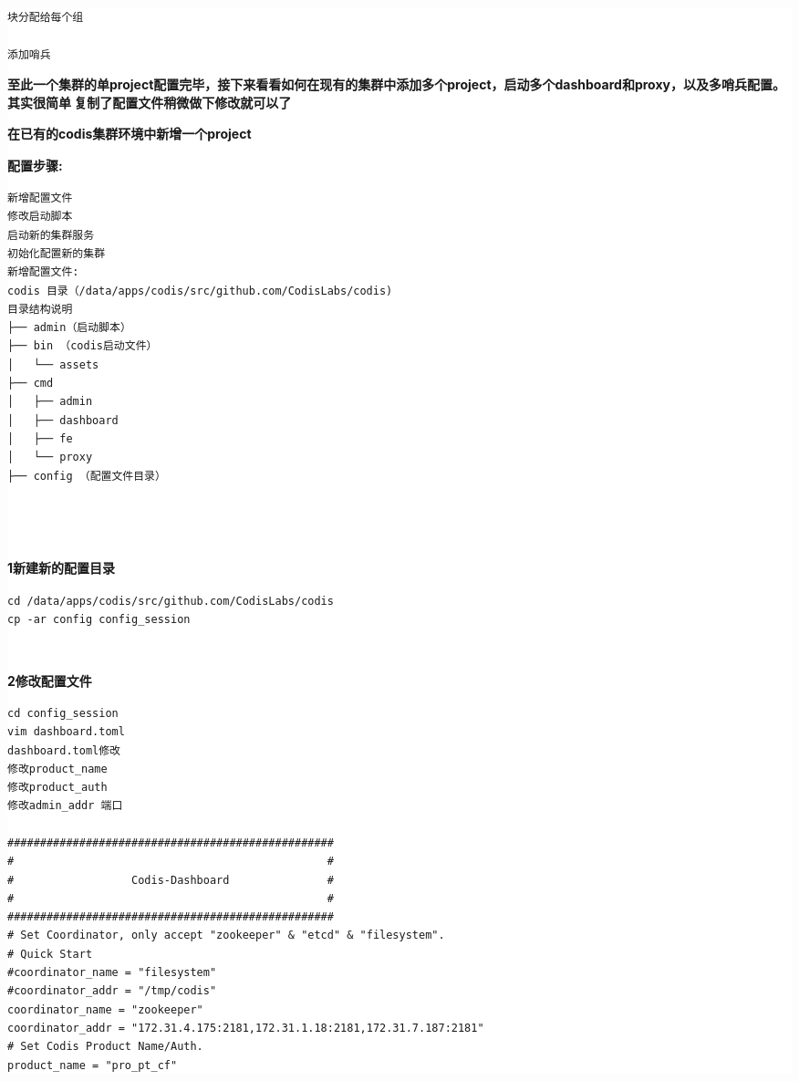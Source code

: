     块分配给每个组
    
    添加哨兵

**至此一个集群的单project配置完毕，接下来看看如何在现有的集群中添加多个project，启动多个dashboard和proxy，以及多哨兵配置。其实很简单 复制了配置文件稍微做下修改就可以了**

**在已有的codis集群环境中新增一个project**

**配置步骤:**
 
    新增配置文件
    修改启动脚本
    启动新的集群服务
    初始化配置新的集群
    新增配置文件:
    codis 目录（/data/apps/codis/src/github.com/CodisLabs/codis)
    目录结构说明
    ├── admin（启动脚本）
    ├── bin （codis启动文件）
    │   └── assets
    ├── cmd
    │   ├── admin
    │   ├── dashboard
    │   ├── fe
    │   └── proxy
    ├── config （配置文件目录）
　　

　　

**1新建新的配置目录**

    cd /data/apps/codis/src/github.com/CodisLabs/codis
    cp -ar config config_session
　　

**2修改配置文件**

    cd config_session
    vim dashboard.toml
    dashboard.toml修改
    修改product_name
    修改product_auth
    修改admin_addr 端口
    
    ##################################################
    #                                                #
    #                  Codis-Dashboard               #
    #                                                #
    ##################################################
    # Set Coordinator, only accept "zookeeper" & "etcd" & "filesystem".
    # Quick Start
    #coordinator_name = "filesystem"
    #coordinator_addr = "/tmp/codis"
    coordinator_name = "zookeeper"
    coordinator_addr = "172.31.4.175:2181,172.31.1.18:2181,172.31.7.187:2181"
    # Set Codis Product Name/Auth.
    product_name = "pro_pt_cf"